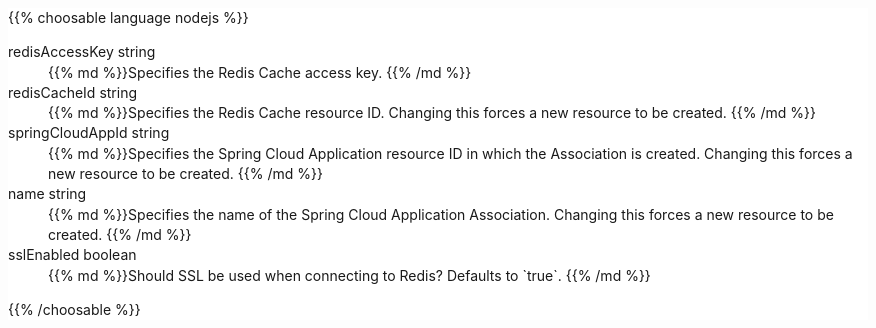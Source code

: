 {{% choosable language nodejs %}}
<dl class="resources-properties"><dt class="property-required"
            title="Required">
        <span id="redisaccesskey_nodejs">
<a href="#redisaccesskey_nodejs" style="color: inherit; text-decoration: inherit;">redis<wbr>Access<wbr>Key</a>
</span>
        <span class="property-indicator"></span>
        <span class="property-type">string</span>
    </dt>
    <dd>{{% md %}}Specifies the Redis Cache access key.
{{% /md %}}</dd><dt class="property-required"
            title="Required">
        <span id="rediscacheid_nodejs">
<a href="#rediscacheid_nodejs" style="color: inherit; text-decoration: inherit;">redis<wbr>Cache<wbr>Id</a>
</span>
        <span class="property-indicator"></span>
        <span class="property-type">string</span>
    </dt>
    <dd>{{% md %}}Specifies the Redis Cache resource ID. Changing this forces a new resource to be created.
{{% /md %}}</dd><dt class="property-required"
            title="Required">
        <span id="springcloudappid_nodejs">
<a href="#springcloudappid_nodejs" style="color: inherit; text-decoration: inherit;">spring<wbr>Cloud<wbr>App<wbr>Id</a>
</span>
        <span class="property-indicator"></span>
        <span class="property-type">string</span>
    </dt>
    <dd>{{% md %}}Specifies the Spring Cloud Application resource ID in which the Association is created. Changing this forces a new resource to be created.
{{% /md %}}</dd><dt class="property-optional"
            title="Optional">
        <span id="name_nodejs">
<a href="#name_nodejs" style="color: inherit; text-decoration: inherit;">name</a>
</span>
        <span class="property-indicator"></span>
        <span class="property-type">string</span>
    </dt>
    <dd>{{% md %}}Specifies the name of the Spring Cloud Application Association. Changing this forces a new resource to be created.
{{% /md %}}</dd><dt class="property-optional"
            title="Optional">
        <span id="sslenabled_nodejs">
<a href="#sslenabled_nodejs" style="color: inherit; text-decoration: inherit;">ssl<wbr>Enabled</a>
</span>
        <span class="property-indicator"></span>
        <span class="property-type">boolean</span>
    </dt>
    <dd>{{% md %}}Should SSL be used when connecting to Redis? Defaults to `true`.
{{% /md %}}</dd></dl>
{{% /choosable %}}
